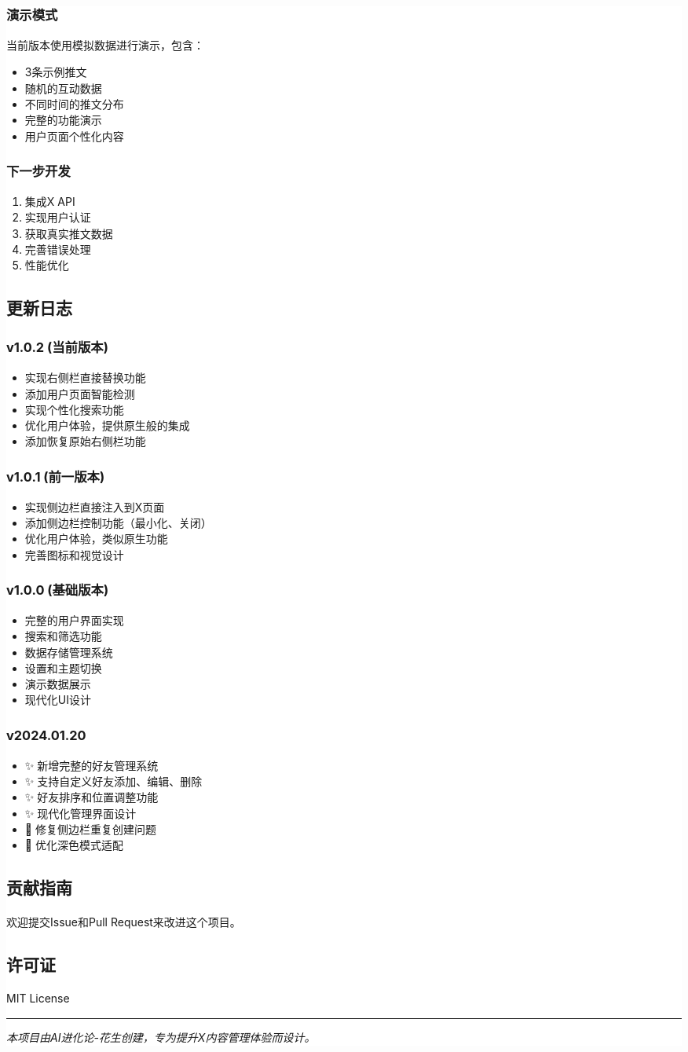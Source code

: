 ### 演示模式
当前版本使用模拟数据进行演示，包含：
- 3条示例推文
- 随机的互动数据
- 不同时间的推文分布
- 完整的功能演示
- 用户页面个性化内容

### 下一步开发
1. 集成X API
2. 实现用户认证
3. 获取真实推文数据
4. 完善错误处理
5. 性能优化

## 更新日志

### v1.0.2 (当前版本)
- 实现右侧栏直接替换功能
- 添加用户页面智能检测
- 实现个性化搜索功能
- 优化用户体验，提供原生般的集成
- 添加恢复原始右侧栏功能

### v1.0.1 (前一版本)
- 实现侧边栏直接注入到X页面
- 添加侧边栏控制功能（最小化、关闭）
- 优化用户体验，类似原生功能
- 完善图标和视觉设计

### v1.0.0 (基础版本)
- 完整的用户界面实现
- 搜索和筛选功能
- 数据存储管理系统
- 设置和主题切换
- 演示数据展示
- 现代化UI设计

### v2024.01.20
- ✨ 新增完整的好友管理系统
- ✨ 支持自定义好友添加、编辑、删除
- ✨ 好友排序和位置调整功能
- ✨ 现代化管理界面设计
- 🐛 修复侧边栏重复创建问题
- 🎨 优化深色模式适配

## 贡献指南
欢迎提交Issue和Pull Request来改进这个项目。

## 许可证
MIT License

---
*本项目由AI进化论-花生创建，专为提升X内容管理体验而设计。* 